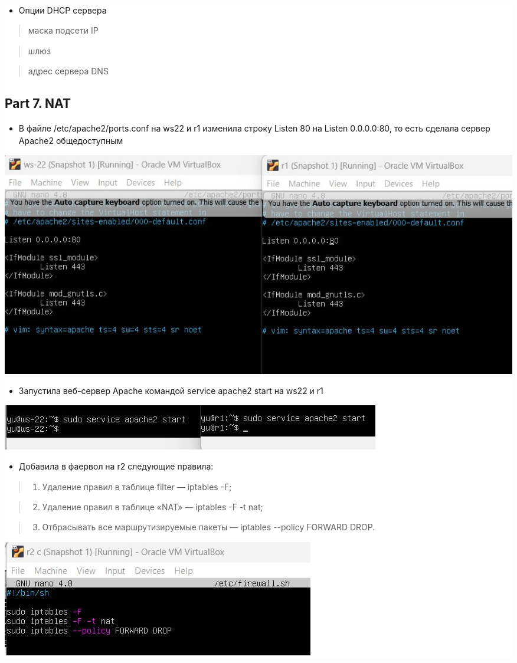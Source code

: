 
- Опции DHCP сервера 
>маска подсети IP

>шлюз

>адрес сервера DNS 

## Part 7. NAT

- В файле /etc/apache2/ports.conf на ws22 и r1 изменила строку Listen 80 на Listen 0.0.0.0:80, то есть сделала сервер Apache2 общедоступным

![mcedit](image/p7%20apache.jpeg)

- Запустила веб-сервер Apache командой service apache2 start на ws22 и r1

![text_edit](image/p7%20apache%20start.jpeg)

- Добавила в фаервол на r2 следующие правила:

>1) Удаление правил в таблице filter — iptables -F;

>2) Удаление правил в таблице «NAT» — iptables -F -t nat;

>3) Отбрасывать все маршрутизируемые пакеты — iptables --policy FORWARD DROP.

![nano](image/p7%20iptabl%201.jpeg)
